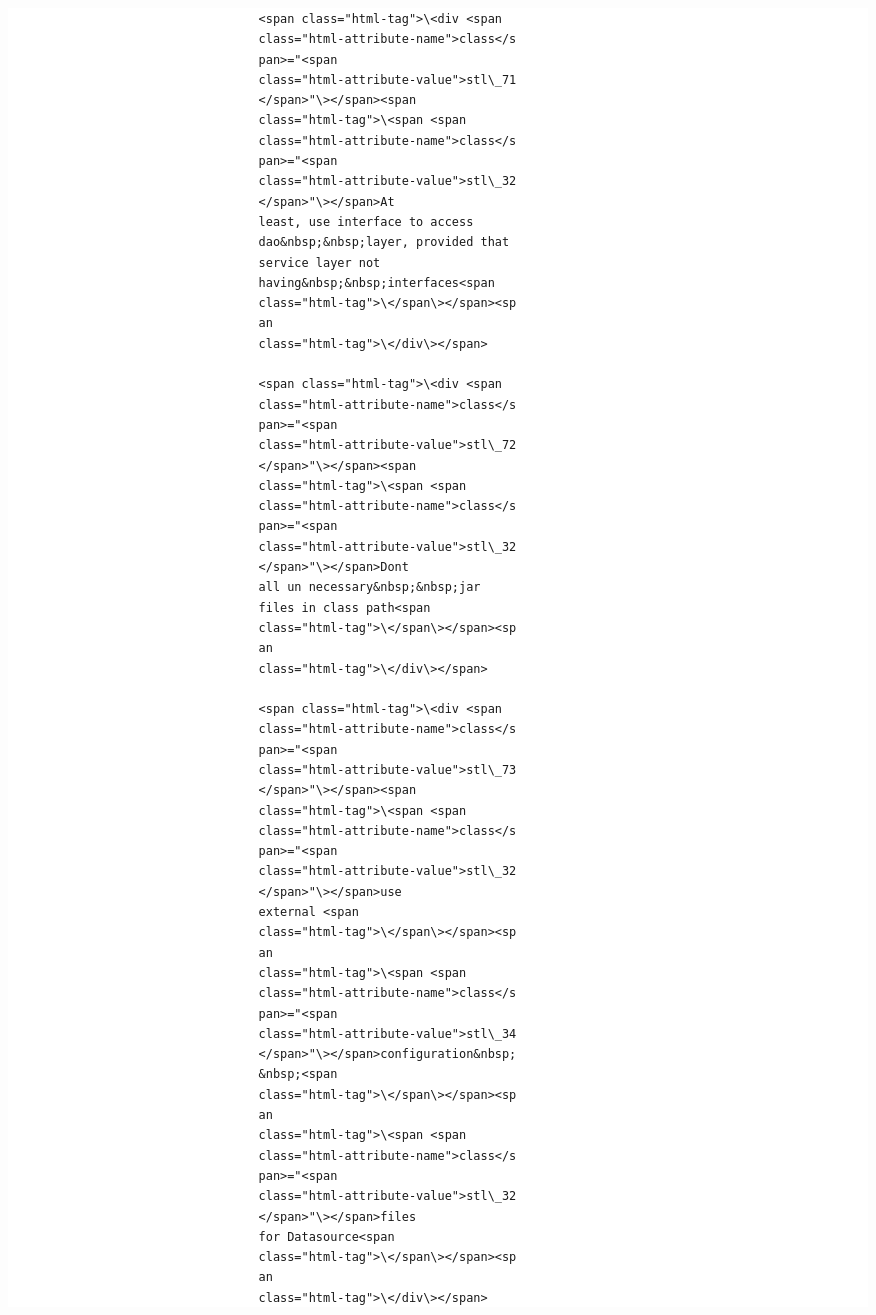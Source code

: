                                        <span class="html-tag">\<div <span
                                       class="html-attribute-name">class</s
                                       pan>="<span
                                       class="html-attribute-value">stl\_71
                                       </span>"\></span><span
                                       class="html-tag">\<span <span
                                       class="html-attribute-name">class</s
                                       pan>="<span
                                       class="html-attribute-value">stl\_32
                                       </span>"\></span>At
                                       least, use interface to access
                                       dao&nbsp;&nbsp;layer, provided that
                                       service layer not
                                       having&nbsp;&nbsp;interfaces<span
                                       class="html-tag">\</span\></span><sp
                                       an
                                       class="html-tag">\</div\></span>

                                       <span class="html-tag">\<div <span
                                       class="html-attribute-name">class</s
                                       pan>="<span
                                       class="html-attribute-value">stl\_72
                                       </span>"\></span><span
                                       class="html-tag">\<span <span
                                       class="html-attribute-name">class</s
                                       pan>="<span
                                       class="html-attribute-value">stl\_32
                                       </span>"\></span>Dont
                                       all un necessary&nbsp;&nbsp;jar
                                       files in class path<span
                                       class="html-tag">\</span\></span><sp
                                       an
                                       class="html-tag">\</div\></span>

                                       <span class="html-tag">\<div <span
                                       class="html-attribute-name">class</s
                                       pan>="<span
                                       class="html-attribute-value">stl\_73
                                       </span>"\></span><span
                                       class="html-tag">\<span <span
                                       class="html-attribute-name">class</s
                                       pan>="<span
                                       class="html-attribute-value">stl\_32
                                       </span>"\></span>use
                                       external <span
                                       class="html-tag">\</span\></span><sp
                                       an
                                       class="html-tag">\<span <span
                                       class="html-attribute-name">class</s
                                       pan>="<span
                                       class="html-attribute-value">stl\_34
                                       </span>"\></span>configuration&nbsp;
                                       &nbsp;<span
                                       class="html-tag">\</span\></span><sp
                                       an
                                       class="html-tag">\<span <span
                                       class="html-attribute-name">class</s
                                       pan>="<span
                                       class="html-attribute-value">stl\_32
                                       </span>"\></span>files
                                       for Datasource<span
                                       class="html-tag">\</span\></span><sp
                                       an
                                       class="html-tag">\</div\></span>
